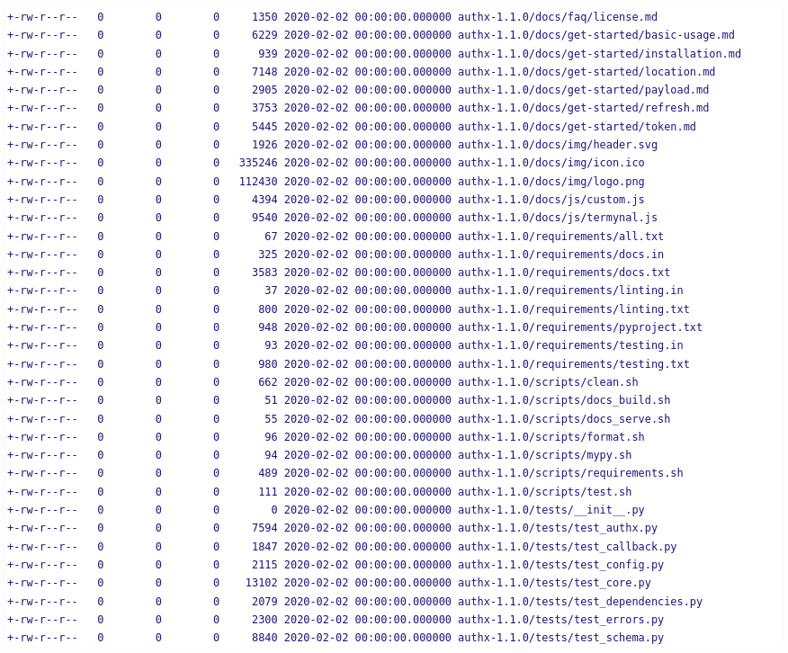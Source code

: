 ```diff
+-rw-r--r--   0        0        0     1350 2020-02-02 00:00:00.000000 authx-1.1.0/docs/faq/license.md
+-rw-r--r--   0        0        0     6229 2020-02-02 00:00:00.000000 authx-1.1.0/docs/get-started/basic-usage.md
+-rw-r--r--   0        0        0      939 2020-02-02 00:00:00.000000 authx-1.1.0/docs/get-started/installation.md
+-rw-r--r--   0        0        0     7148 2020-02-02 00:00:00.000000 authx-1.1.0/docs/get-started/location.md
+-rw-r--r--   0        0        0     2905 2020-02-02 00:00:00.000000 authx-1.1.0/docs/get-started/payload.md
+-rw-r--r--   0        0        0     3753 2020-02-02 00:00:00.000000 authx-1.1.0/docs/get-started/refresh.md
+-rw-r--r--   0        0        0     5445 2020-02-02 00:00:00.000000 authx-1.1.0/docs/get-started/token.md
+-rw-r--r--   0        0        0     1926 2020-02-02 00:00:00.000000 authx-1.1.0/docs/img/header.svg
+-rw-r--r--   0        0        0   335246 2020-02-02 00:00:00.000000 authx-1.1.0/docs/img/icon.ico
+-rw-r--r--   0        0        0   112430 2020-02-02 00:00:00.000000 authx-1.1.0/docs/img/logo.png
+-rw-r--r--   0        0        0     4394 2020-02-02 00:00:00.000000 authx-1.1.0/docs/js/custom.js
+-rw-r--r--   0        0        0     9540 2020-02-02 00:00:00.000000 authx-1.1.0/docs/js/termynal.js
+-rw-r--r--   0        0        0       67 2020-02-02 00:00:00.000000 authx-1.1.0/requirements/all.txt
+-rw-r--r--   0        0        0      325 2020-02-02 00:00:00.000000 authx-1.1.0/requirements/docs.in
+-rw-r--r--   0        0        0     3583 2020-02-02 00:00:00.000000 authx-1.1.0/requirements/docs.txt
+-rw-r--r--   0        0        0       37 2020-02-02 00:00:00.000000 authx-1.1.0/requirements/linting.in
+-rw-r--r--   0        0        0      800 2020-02-02 00:00:00.000000 authx-1.1.0/requirements/linting.txt
+-rw-r--r--   0        0        0      948 2020-02-02 00:00:00.000000 authx-1.1.0/requirements/pyproject.txt
+-rw-r--r--   0        0        0       93 2020-02-02 00:00:00.000000 authx-1.1.0/requirements/testing.in
+-rw-r--r--   0        0        0      980 2020-02-02 00:00:00.000000 authx-1.1.0/requirements/testing.txt
+-rw-r--r--   0        0        0      662 2020-02-02 00:00:00.000000 authx-1.1.0/scripts/clean.sh
+-rw-r--r--   0        0        0       51 2020-02-02 00:00:00.000000 authx-1.1.0/scripts/docs_build.sh
+-rw-r--r--   0        0        0       55 2020-02-02 00:00:00.000000 authx-1.1.0/scripts/docs_serve.sh
+-rw-r--r--   0        0        0       96 2020-02-02 00:00:00.000000 authx-1.1.0/scripts/format.sh
+-rw-r--r--   0        0        0       94 2020-02-02 00:00:00.000000 authx-1.1.0/scripts/mypy.sh
+-rw-r--r--   0        0        0      489 2020-02-02 00:00:00.000000 authx-1.1.0/scripts/requirements.sh
+-rw-r--r--   0        0        0      111 2020-02-02 00:00:00.000000 authx-1.1.0/scripts/test.sh
+-rw-r--r--   0        0        0        0 2020-02-02 00:00:00.000000 authx-1.1.0/tests/__init__.py
+-rw-r--r--   0        0        0     7594 2020-02-02 00:00:00.000000 authx-1.1.0/tests/test_authx.py
+-rw-r--r--   0        0        0     1847 2020-02-02 00:00:00.000000 authx-1.1.0/tests/test_callback.py
+-rw-r--r--   0        0        0     2115 2020-02-02 00:00:00.000000 authx-1.1.0/tests/test_config.py
+-rw-r--r--   0        0        0    13102 2020-02-02 00:00:00.000000 authx-1.1.0/tests/test_core.py
+-rw-r--r--   0        0        0     2079 2020-02-02 00:00:00.000000 authx-1.1.0/tests/test_dependencies.py
+-rw-r--r--   0        0        0     2300 2020-02-02 00:00:00.000000 authx-1.1.0/tests/test_errors.py
+-rw-r--r--   0        0        0     8840 2020-02-02 00:00:00.000000 authx-1.1.0/tests/test_schema.py
```
